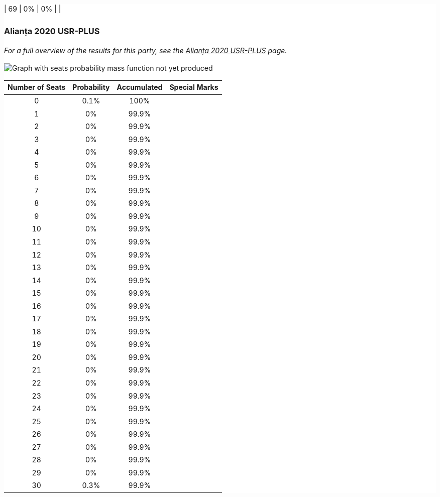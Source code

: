 | 69 | 0% | 0% |  |

### Alianța 2020 USR-PLUS

*For a full overview of the results for this party, see the [Alianța 2020 USR-PLUS](party-alianța2020usr-plus.html) page.*

![Graph with seats probability mass function not yet produced](2022-10-31-Sociopol-seats-pmf-alianța2020usr-plus.png "Seats Probability Mass Function")

| Number of Seats | Probability | Accumulated | Special Marks |
|:---------------:|:-----------:|:-----------:|:-------------:|
| 0 | 0.1% | 100% |  |
| 1 | 0% | 99.9% |  |
| 2 | 0% | 99.9% |  |
| 3 | 0% | 99.9% |  |
| 4 | 0% | 99.9% |  |
| 5 | 0% | 99.9% |  |
| 6 | 0% | 99.9% |  |
| 7 | 0% | 99.9% |  |
| 8 | 0% | 99.9% |  |
| 9 | 0% | 99.9% |  |
| 10 | 0% | 99.9% |  |
| 11 | 0% | 99.9% |  |
| 12 | 0% | 99.9% |  |
| 13 | 0% | 99.9% |  |
| 14 | 0% | 99.9% |  |
| 15 | 0% | 99.9% |  |
| 16 | 0% | 99.9% |  |
| 17 | 0% | 99.9% |  |
| 18 | 0% | 99.9% |  |
| 19 | 0% | 99.9% |  |
| 20 | 0% | 99.9% |  |
| 21 | 0% | 99.9% |  |
| 22 | 0% | 99.9% |  |
| 23 | 0% | 99.9% |  |
| 24 | 0% | 99.9% |  |
| 25 | 0% | 99.9% |  |
| 26 | 0% | 99.9% |  |
| 27 | 0% | 99.9% |  |
| 28 | 0% | 99.9% |  |
| 29 | 0% | 99.9% |  |
| 30 | 0.3% | 99.9% |  |